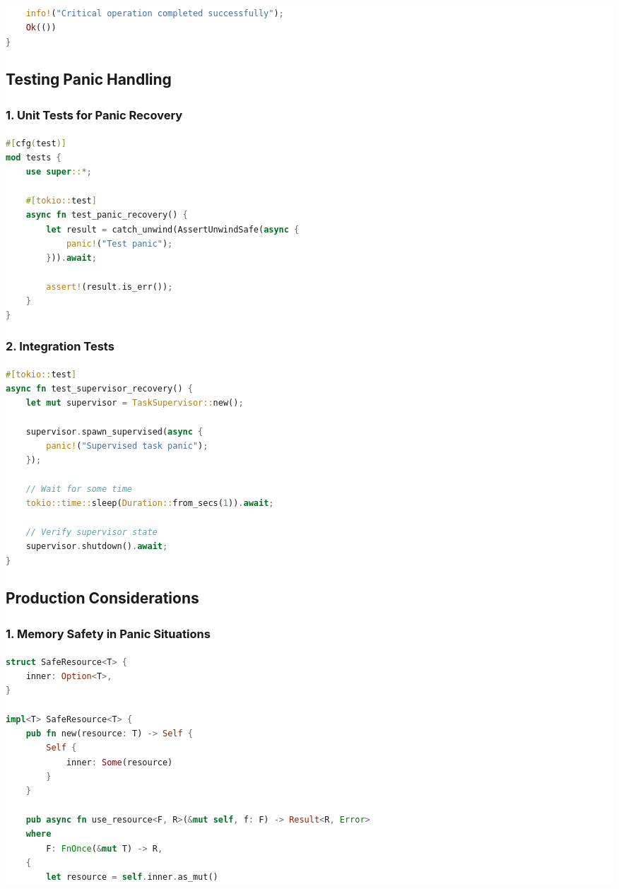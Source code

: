 ```rust
    info!("Critical operation completed successfully");
    Ok(())
}
```

## Testing Panic Handling

### 1. Unit Tests for Panic Recovery
```rust
#[cfg(test)]
mod tests {
    use super::*;

    #[tokio::test]
    async fn test_panic_recovery() {
        let result = catch_unwind(AssertUnwindSafe(async {
            panic!("Test panic");
        })).await;

        assert!(result.is_err());
    }
}
```

### 2. Integration Tests
```rust
#[tokio::test]
async fn test_supervisor_recovery() {
    let mut supervisor = TaskSupervisor::new();
    
    supervisor.spawn_supervised(async {
        panic!("Supervised task panic");
    });

    // Wait for some time
    tokio::time::sleep(Duration::from_secs(1)).await;
    
    // Verify supervisor state
    supervisor.shutdown().await;
}
```

## Production Considerations

### 1. Memory Safety in Panic Situations
```rust
struct SafeResource<T> {
    inner: Option<T>,
}

impl<T> SafeResource<T> {
    pub fn new(resource: T) -> Self {
        Self {
            inner: Some(resource)
        }
    }

    pub async fn use_resource<F, R>(&mut self, f: F) -> Result<R, Error>
    where
        F: FnOnce(&mut T) -> R,
    {
        let resource = self.inner.as_mut()
```